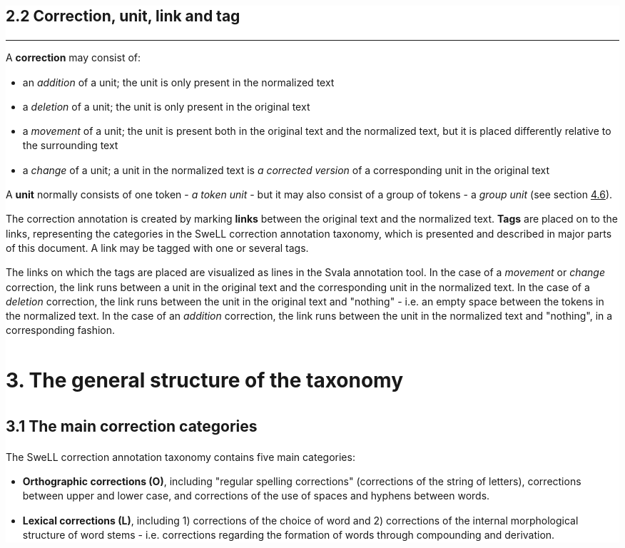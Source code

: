 ## 2.2 Correction, unit, link and tag
------------------------------

A **correction** may consist of:

-   an *addition* of a unit; the unit is only present in the normalized
    text

-   a *deletion* of a unit; the unit is only present in the original
    text

-   a *movement* of a unit; the unit is present both in the original
    text and the normalized text, but it is placed differently relative
    to the surrounding text

-   a *change* of a unit; a unit in the normalized text is *a corrected
    version* of a corresponding unit in the original text

A **unit** normally consists of one token - *a token unit* - but it
may also consist of a group of tokens - a *group unit* (see section
[4.6](#46-grouping-of-tokens)).

The correction annotation is created by marking **links** between the
original text and the normalized text. **Tags** are placed on to the
links, representing the categories in the SweLL correction annotation
taxonomy, which is presented and described in major parts of this
document. A link may be tagged with one or several tags.

The links on which the tags are placed are visualized as lines in the
Svala annotation tool. In the case of a *movement* or *change*
correction, the link runs between a unit in the original text and the
corresponding unit in the normalized text. In the case of a *deletion*
correction, the link runs between the unit in the original text and
"nothing" - i.e. an empty space between the tokens in the normalized
text. In the case of an *addition* correction, the link runs between the
unit in the normalized text and "nothing", in a corresponding fashion. 


# 3. The general structure of the taxonomy

## 3.1 The main correction categories

The SweLL correction annotation taxonomy contains five main categories:

-   **Orthographic corrections (O)**, including "regular spelling
    corrections" (corrections of the string of letters), corrections
    between upper and lower case, and corrections of the use of spaces
    and hyphens between words.

-   **Lexical corrections (L)**, including 1) corrections of the choice
    of word and 2) corrections of the internal morphological structure
    of word stems - i.e. corrections regarding the formation of words
    through compounding and derivation.
